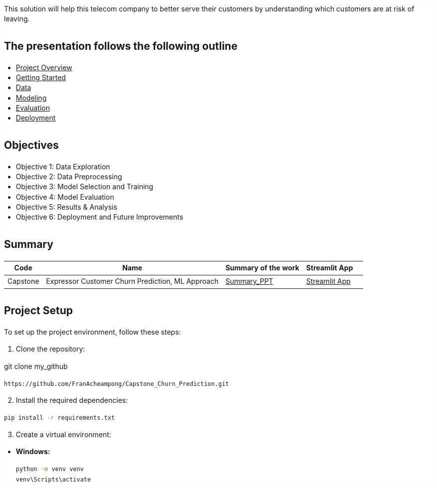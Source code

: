 
This solution will help this telecom company to better serve their customers by understanding which customers are at risk of leaving.


## The presentation follows the following outline

- [Project Overview](#project-overview)
- [Getting Started](#getting-started)
- [Data](#data)
- [Modeling](#modeling)
- [Evaluation](#evaluation)
- [Deployment](#deployment)


## Objectives

- Objective 1: Data Exploration
- Objective 2: Data Preprocessing
- Objective 3: Model Selection and Training
- Objective 4: Model Evaluation
- Objective 5: Results & Analysis
- Objective 6: Deployment and Future Improvements


## Summary
| Code | Name                                                | Summary of the work                                                                                          |                                                                                              Streamlit App    |                                                                                                |
|------|-----------------------------------------------------|------------------------------------------------------------------------------------------------------------|--------------------------------------------------------------------------------------------------------------|-------------------------------------------------------------------------------------------------------------|
| Capstone  | Expressor Customer Churn Prediction, ML Approach     | [Summary_PPT]() |  [Streamlit App](https://huggingface.co/spaces/HOLYBOY/Customer_Churn_App)      |



## Project Setup

To set up the project environment, follow these steps:

1. Clone the repository:

git clone my_github 

```bash 
https://github.com/FranAcheampong/Capstone_Churn_Prediction.git
```

2. Install the required dependencies:

```bash
pip install -r requirements.txt
```

3. Create a virtual environment:

- **Windows:**
  ```bash
  python -m venv venv
  venv\Scripts\activate
  ```
